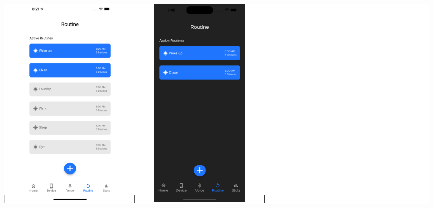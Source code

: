 | <img src="example/ss/8.png" width="250" height="400"> | <img src="example/ss/dark8.png" width="250" height="400"> |